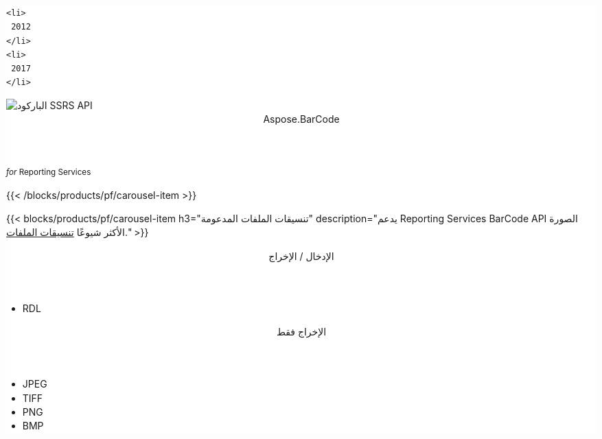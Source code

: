     <li>
     2012
    </li>
    <li>
     2017
    </li>
   </ul>
  </div>
  
 </div>
 
 <div class="d1-logo">
  <img width="70" height="75" alt="الباركود SSRS API" src="https://cms.admin.containerize.com/templates/aspose/img/products/barcode/aspose_barcode-for-reporting-services.svg"/>
  <header>
   Aspose.BarCode
  </header>
  <footer>
   <small>
    <em>
     for
    </em>
    Reporting Services
   </small>
  </footer>
 </div>
 
</div>

{{< /blocks/products/pf/carousel-item >}}

{{< blocks/products/pf/carousel-item h3="تنسيقات الملفات المدعومة" description="يدعم Reporting Services BarCode API الصورة الأكثر شيوعًا [تنسيقات الملفات](https://docs.aspose.com/barcode/reportingservices/supported-file-formats/)." >}}
<div class="diagram1 d2 d1-rs">
 <div class="d1-row">
  <div class="d1-col d1-left">
   <header>
    <i class="fa fa-mail-forward">
    </i>
    الإدخال / الإخراج
   </header>
   <ul>
    <li>
     RDL
    </li>
   </ul>
  </div>
  
  <div class="d1-col d1-right">
   <header>
    <i class="fa fa-mail-forward">
    </i>
    الإخراج فقط
   </header>
   <ul>
    <li>
     JPEG
    </li>
    <li>
     TIFF
    </li>
    <li>
     PNG
    </li>
    <li>
     BMP